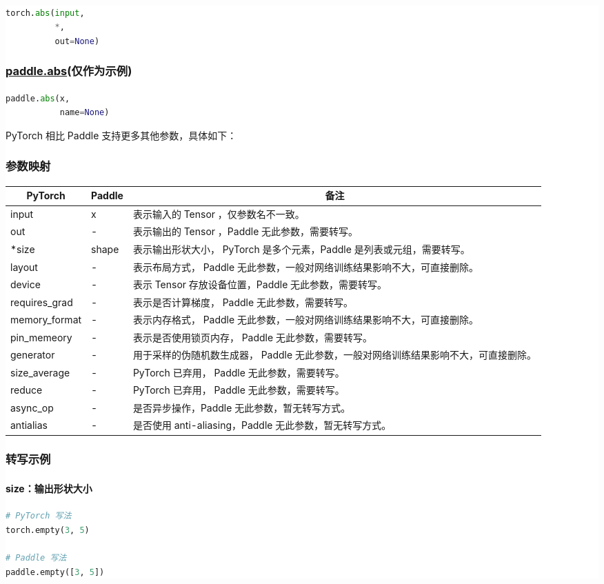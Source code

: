 ```python
torch.abs(input,
          *,
          out=None)
```

### [paddle.abs](https://www.paddlepaddle.org.cn/documentation/docs/zh/api/paddle/abs_cn.html#abs)(仅作为示例)

```python
paddle.abs(x,
           name=None)
```

PyTorch 相比 Paddle 支持更多其他参数，具体如下：

### 参数映射
| PyTorch       | Paddle | 备注                                                         |
| ------------- | ------ | ------------------------------------------------------------ |
| input         | x      | 表示输入的 Tensor ，仅参数名不一致。                         |
| out           | -      | 表示输出的 Tensor ，Paddle 无此参数，需要转写。         |
| *size         | shape  | 表示输出形状大小， PyTorch 是多个元素，Paddle 是列表或元组，需要转写。 |
| layout        | -      | 表示布局方式， Paddle 无此参数，一般对网络训练结果影响不大，可直接删除。 |
| device        | -      | 表示 Tensor 存放设备位置，Paddle 无此参数，需要转写。    |
| requires_grad | -      | 表示是否计算梯度， Paddle 无此参数，需要转写。           |
| memory_format | -      | 表示内存格式， Paddle 无此参数，一般对网络训练结果影响不大，可直接删除。 |
| pin_memeory   | -      | 表示是否使用锁页内存， Paddle 无此参数，需要转写。       |
| generator     | -      | 用于采样的伪随机数生成器， Paddle 无此参数，一般对网络训练结果影响不大，可直接删除。 |
| size_average  | -      | PyTorch 已弃用， Paddle 无此参数，需要转写。                  |
| reduce        | -      | PyTorch 已弃用， Paddle 无此参数，需要转写。                  |
| async_op      | -      | 是否异步操作，Paddle 无此参数，暂无转写方式。                   |
| antialias     | -      | 是否使用 anti-aliasing，Paddle 无此参数，暂无转写方式。        |

### 转写示例
#### size：输出形状大小
```python
# PyTorch 写法
torch.empty(3, 5)

# Paddle 写法
paddle.empty([3, 5])
```
